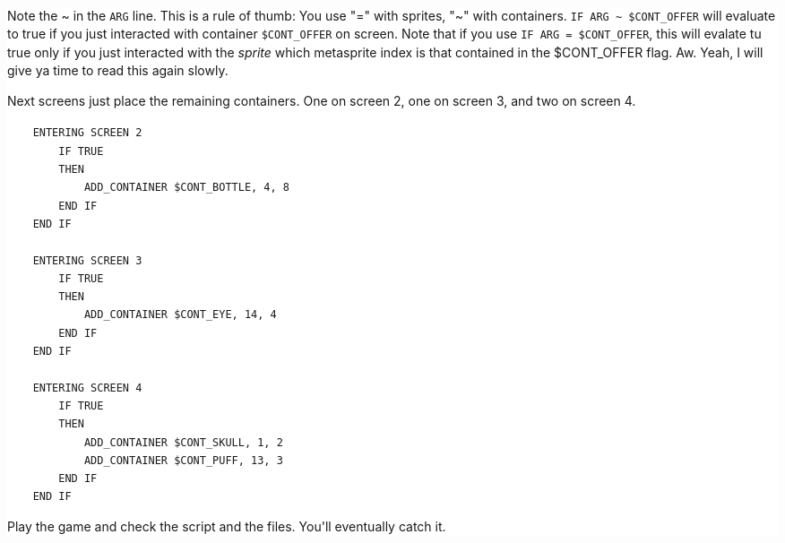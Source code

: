 Note the ~ in the `ARG` line. This is a rule of thumb: You use "=" with sprites, "~" with containers. `IF ARG ~ $CONT_OFFER` will evaluate to true if you just interacted with container `$CONT_OFFER` on screen. Note that if you use `IF ARG = $CONT_OFFER`, this will evalate tu true only if you just interacted with the _sprite_ which metasprite index is that contained in the $CONT_OFFER flag. Aw. Yeah, I will give ya time to read this again slowly.

Next screens just place the remaining containers. One on screen 2, one on screen 3, and two on screen 4.

```
    ENTERING SCREEN 2
        IF TRUE
        THEN
            ADD_CONTAINER $CONT_BOTTLE, 4, 8
        END IF
    END IF

    ENTERING SCREEN 3
        IF TRUE
        THEN
            ADD_CONTAINER $CONT_EYE, 14, 4
        END IF
    END IF

    ENTERING SCREEN 4
        IF TRUE
        THEN 
            ADD_CONTAINER $CONT_SKULL, 1, 2
            ADD_CONTAINER $CONT_PUFF, 13, 3
        END IF
    END IF
```

Play the game and check the script and the files. You'll eventually catch it.
